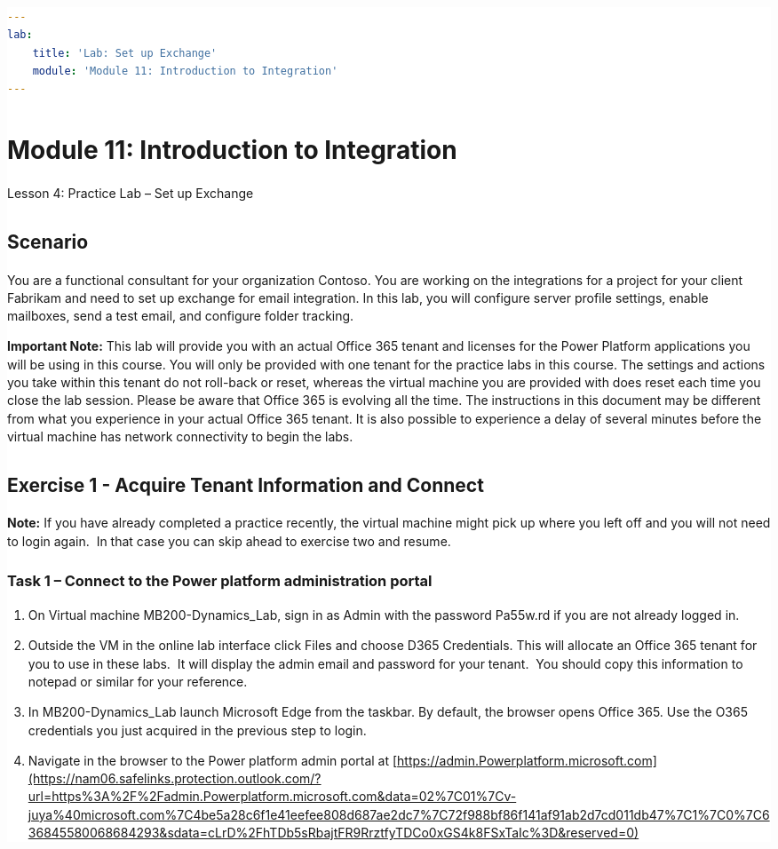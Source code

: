 ```yaml
---
lab:
    title: 'Lab: Set up Exchange'
    module: 'Module 11: Introduction to Integration'
---
```


Module 11: Introduction to Integration
=====================================

Lesson 4: Practice Lab – Set up Exchange

Scenario
--------

You are a functional consultant for your organization Contoso. You are working
on the integrations for a project for your client Fabrikam and need to set up
exchange for email integration. In this lab, you will configure server profile
settings, enable mailboxes, send a test email, and configure folder tracking.

**Important Note:** This lab will provide you with an actual Office 365 tenant
and licenses for the Power Platform applications you will be using in this
course. You will only be provided with one tenant for the practice labs in this
course. The settings and actions you take within this tenant do not roll-back or
reset, whereas the virtual machine you are provided with does reset each time
you close the lab session. Please be aware that Office 365 is evolving all the time. The
instructions in this document may be different from what you experience in your
actual Office 365 tenant. It is also possible to experience a delay of several
minutes before the virtual machine has network connectivity to begin the labs.

Exercise 1 - Acquire Tenant Information and Connect
---------------------------------------------------

**Note:** If you have already completed a practice recently, the virtual machine
might pick up where you left off and you will not need to login again.  In that
case you can skip ahead to exercise two and resume.

### Task 1 – Connect to the Power platform administration portal

1.  On Virtual machine MB200-Dynamics_Lab, sign in as Admin with the password
    Pa55w.rd if you are not already logged in.

2.  Outside the VM in the online lab interface click Files and choose D365
    Credentials. This will allocate an Office 365 tenant for you to use in these
    labs.  It will display the admin email and password for your tenant.  You
    should copy this information to notepad or similar for your reference.

3.  In MB200-Dynamics_Lab launch Microsoft Edge from the taskbar. By default,
    the browser opens Office 365. Use the O365 credentials you just acquired in
    the previous step to login.

4.  Navigate in the browser to the Power platform admin portal at
    [https://admin.Powerplatform.microsoft.com](https://nam06.safelinks.protection.outlook.com/?url=https%3A%2F%2Fadmin.Powerplatform.microsoft.com&data=02%7C01%7Cv-juya%40microsoft.com%7C4be5a28c6f1e41eefee808d687ae2dc7%7C72f988bf86f141af91ab2d7cd011db47%7C1%7C0%7C636845580068684293&sdata=cLrD%2FhTDb5sRbajtFR9RrztfyTDCo0xGS4k8FSxTaIc%3D&reserved=0)
